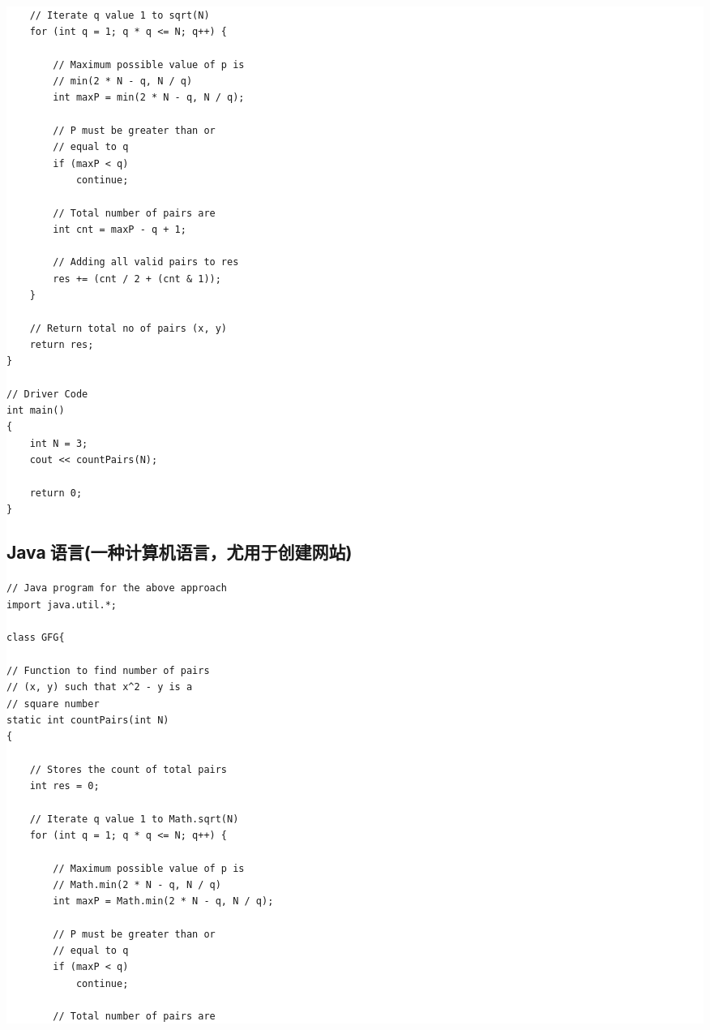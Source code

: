 ```
    // Iterate q value 1 to sqrt(N)
    for (int q = 1; q * q <= N; q++) {

        // Maximum possible value of p is
        // min(2 * N - q, N / q)
        int maxP = min(2 * N - q, N / q);

        // P must be greater than or
        // equal to q
        if (maxP < q)
            continue;

        // Total number of pairs are
        int cnt = maxP - q + 1;

        // Adding all valid pairs to res
        res += (cnt / 2 + (cnt & 1));
    }

    // Return total no of pairs (x, y)
    return res;
}

// Driver Code
int main()
{
    int N = 3;
    cout << countPairs(N);

    return 0;
}
```

## Java 语言(一种计算机语言，尤用于创建网站)

```
// Java program for the above approach
import java.util.*;

class GFG{

// Function to find number of pairs
// (x, y) such that x^2 - y is a
// square number
static int countPairs(int N)
{

    // Stores the count of total pairs
    int res = 0;

    // Iterate q value 1 to Math.sqrt(N)
    for (int q = 1; q * q <= N; q++) {

        // Maximum possible value of p is
        // Math.min(2 * N - q, N / q)
        int maxP = Math.min(2 * N - q, N / q);

        // P must be greater than or
        // equal to q
        if (maxP < q)
            continue;

        // Total number of pairs are
```